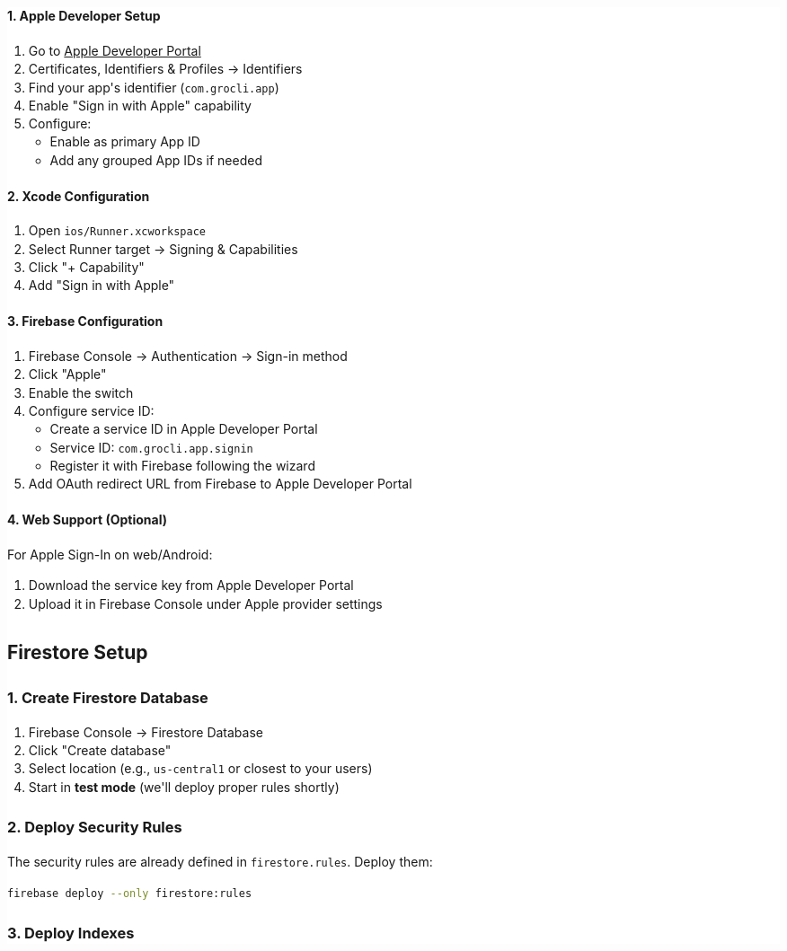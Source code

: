 #### 1. Apple Developer Setup

1. Go to [Apple Developer Portal](https://developer.apple.com/)
2. Certificates, Identifiers & Profiles → Identifiers
3. Find your app's identifier (`com.grocli.app`)
4. Enable "Sign in with Apple" capability
5. Configure:
   - Enable as primary App ID
   - Add any grouped App IDs if needed

#### 2. Xcode Configuration

1. Open `ios/Runner.xcworkspace`
2. Select Runner target → Signing & Capabilities
3. Click "+ Capability"
4. Add "Sign in with Apple"

#### 3. Firebase Configuration

1. Firebase Console → Authentication → Sign-in method
2. Click "Apple"
3. Enable the switch
4. Configure service ID:
   - Create a service ID in Apple Developer Portal
   - Service ID: `com.grocli.app.signin`
   - Register it with Firebase following the wizard
5. Add OAuth redirect URL from Firebase to Apple Developer Portal

#### 4. Web Support (Optional)

For Apple Sign-In on web/Android:
1. Download the service key from Apple Developer Portal
2. Upload it in Firebase Console under Apple provider settings

## Firestore Setup

### 1. Create Firestore Database

1. Firebase Console → Firestore Database
2. Click "Create database"
3. Select location (e.g., `us-central1` or closest to your users)
4. Start in **test mode** (we'll deploy proper rules shortly)

### 2. Deploy Security Rules

The security rules are already defined in `firestore.rules`. Deploy them:

```bash
firebase deploy --only firestore:rules
```

### 3. Deploy Indexes
